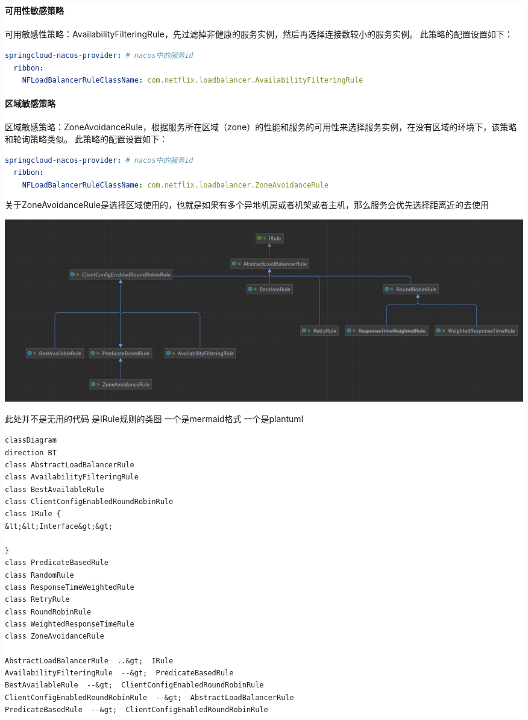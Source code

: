 #### 可用性敏感策略

可用敏感性策略：AvailabilityFilteringRule，先过滤掉非健康的服务实例，然后再选择连接数较小的服务实例。
此策略的配置设置如下：

```yaml
springcloud-nacos-provider: # nacos中的服务id
  ribbon:
    NFLoadBalancerRuleClassName: com.netflix.loadbalancer.AvailabilityFilteringRule
```

#### 区域敏感策略

区域敏感策略：ZoneAvoidanceRule，根据服务所在区域（zone）的性能和服务的可用性来选择服务实例，在没有区域的环境下，该策略和轮询策略类似。
此策略的配置设置如下：

```yaml
springcloud-nacos-provider: # nacos中的服务id
  ribbon:
    NFLoadBalancerRuleClassName: com.netflix.loadbalancer.ZoneAvoidanceRule
```

关于ZoneAvoidanceRule是选择区域使用的，也就是如果有多个异地机房或者机架或者主机，那么服务会优先选择距离近的去使用

![image.png](assets/image-20220630140150-zyk9vmm.png "源码的类图")

此处并不是无用的代码 是IRule规则的类图 一个是mermaid格式 一个是plantuml

```mermaid
classDiagram
direction BT
class AbstractLoadBalancerRule
class AvailabilityFilteringRule
class BestAvailableRule
class ClientConfigEnabledRoundRobinRule
class IRule {
&lt;&lt;Interface&gt;&gt;

}
class PredicateBasedRule
class RandomRule
class ResponseTimeWeightedRule
class RetryRule
class RoundRobinRule
class WeightedResponseTimeRule
class ZoneAvoidanceRule

AbstractLoadBalancerRule  ..&gt;  IRule 
AvailabilityFilteringRule  --&gt;  PredicateBasedRule 
BestAvailableRule  --&gt;  ClientConfigEnabledRoundRobinRule 
ClientConfigEnabledRoundRobinRule  --&gt;  AbstractLoadBalancerRule 
PredicateBasedRule  --&gt;  ClientConfigEnabledRoundRobinRule 
```